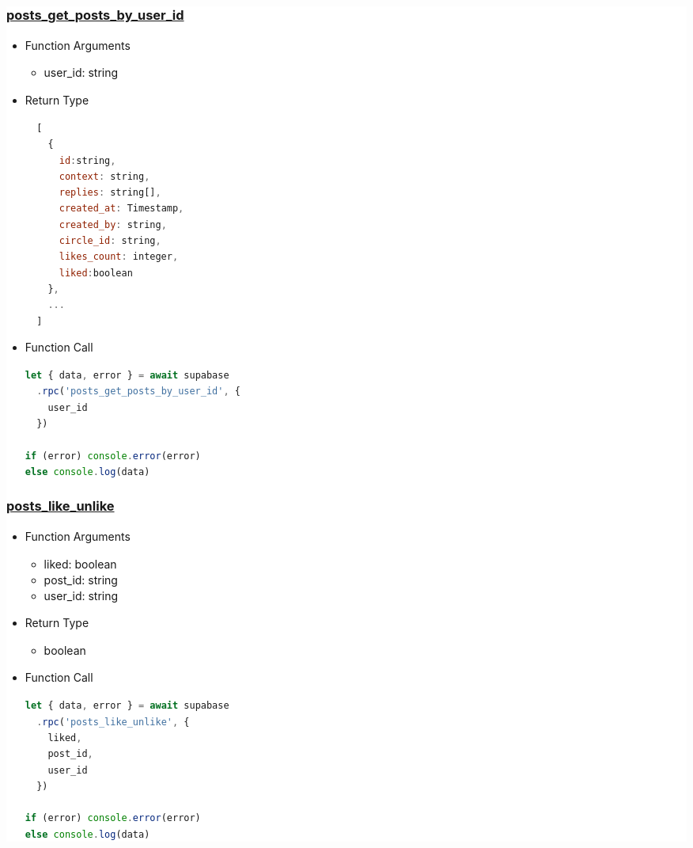### [posts_get_posts_by_user_id](https://supabase.com/dashboard/project/fysmrdbevwxphtrsevkn/api?rpc=posts_get_posts_by_user_id)

* Function Arguments

  * user_id: string

* Return Type

  ```javascript
    [
      {
        id:string,
        context: string,
        replies: string[],
        created_at: Timestamp,
        created_by: string,
        circle_id: string,
        likes_count: integer,
        liked:boolean
      },
      ...
    ]
  ```

* Function Call

  ```javascript
  let { data, error } = await supabase
    .rpc('posts_get_posts_by_user_id', {
      user_id
    })

  if (error) console.error(error)
  else console.log(data)
  ```

### [posts_like_unlike](https://supabase.com/dashboard/project/fysmrdbevwxphtrsevkn/api?rpc=posts_like_unlike)

* Function Arguments

  * liked: boolean
  * post_id: string
  * user_id: string

* Return Type
  * boolean

* Function Call

  ```javascript
  let { data, error } = await supabase
    .rpc('posts_like_unlike', {
      liked, 
      post_id, 
      user_id
    })

  if (error) console.error(error)
  else console.log(data)
  ```

